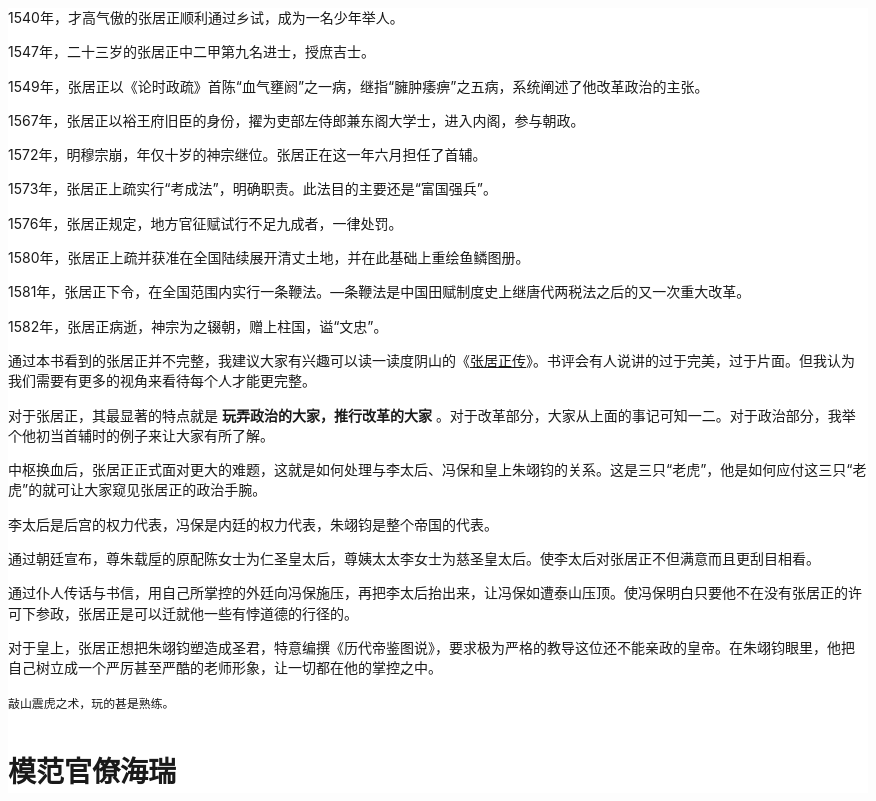 1540年，才高气傲的张居正顺利通过乡试，成为一名少年举人。

1547年，二十三岁的张居正中二甲第九名进士，授庶吉士。

1549年，张居正以《论时政疏》首陈“血气壅阏”之一病，继指“臃肿痿痹”之五病，系统阐述了他改革政治的主张。

1567年，张居正以裕王府旧臣的身份，擢为吏部左侍郎兼东阁大学士，进入内阁，参与朝政。

1572年，明穆宗崩，年仅十岁的神宗继位。张居正在这一年六月担任了首辅。

1573年，张居正上疏实行“考成法”，明确职责。此法目的主要还是“富国强兵”。

1576年，张居正规定，地方官征赋试行不足九成者，一律处罚。

1580年，张居正上疏并获准在全国陆续展开清丈土地，并在此基础上重绘鱼鳞图册。

1581年，张居正下令，在全国范围内实行一条鞭法。—条鞭法是中国田赋制度史上继唐代两税法之后的又一次重大改革。

1582年，张居正病逝，神宗为之辍朝，赠上柱国，谥“文忠”。

通过本书看到的张居正并不完整，我建议大家有兴趣可以读一读度阴山的《[张居正传](https://book.douban.com/subject/27044307/)》。书评会有人说讲的过于完美，过于片面。但我认为我们需要有更多的视角来看待每个人才能更完整。

对于张居正，其最显著的特点就是 **玩弄政治的大家，推行改革的大家** 。对于改革部分，大家从上面的事记可知一二。对于政治部分，我举个他初当首辅时的例子来让大家有所了解。

中枢换血后，张居正正式面对更大的难题，这就是如何处理与李太后、冯保和皇上朱翊钧的关系。这是三只“老虎”，他是如何应付这三只“老虎”的就可让大家窥见张居正的政治手腕。

李太后是后宫的权力代表，冯保是内廷的权力代表，朱翊钧是整个帝国的代表。

通过朝廷宣布，尊朱载垕的原配陈女士为仁圣皇太后，尊姨太太李女士为慈圣皇太后。使李太后对张居正不但满意而且更刮目相看。

通过仆人传话与书信，用自己所掌控的外廷向冯保施压，再把李太后抬出来，让冯保如遭泰山压顶。使冯保明白只要他不在没有张居正的许可下参政，张居正是可以迁就他一些有悖道德的行径的。

对于皇上，张居正想把朱翊钧塑造成圣君，特意编撰《历代帝鉴图说》，要求极为严格的教导这位还不能亲政的皇帝。在朱翊钧眼里，他把自己树立成一个严厉甚至严酷的老师形象，让一切都在他的掌控之中。

```
敲山震虎之术，玩的甚是熟练。
```

# 模范官僚海瑞
